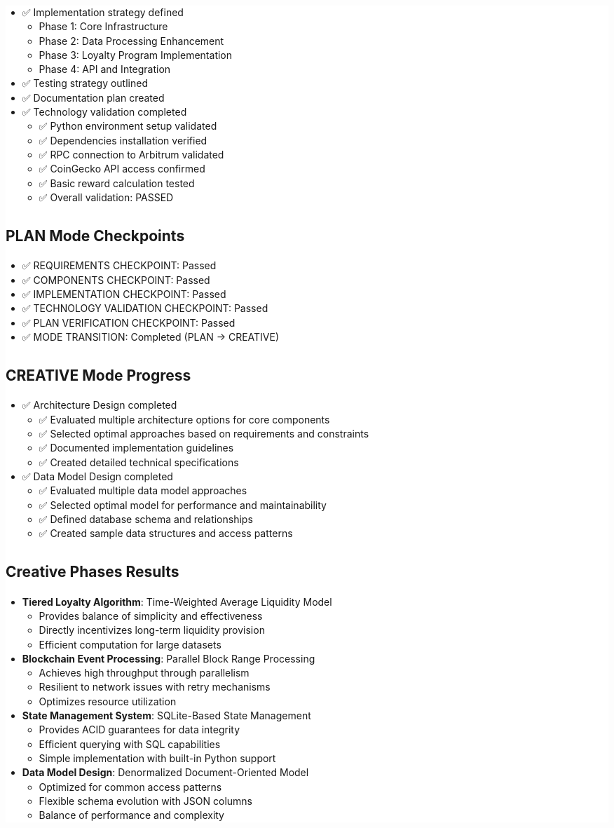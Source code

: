 - ✅ Implementation strategy defined
  - Phase 1: Core Infrastructure
  - Phase 2: Data Processing Enhancement
  - Phase 3: Loyalty Program Implementation
  - Phase 4: API and Integration
- ✅ Testing strategy outlined
- ✅ Documentation plan created
- ✅ Technology validation completed
  - ✅ Python environment setup validated
  - ✅ Dependencies installation verified
  - ✅ RPC connection to Arbitrum validated
  - ✅ CoinGecko API access confirmed
  - ✅ Basic reward calculation tested
  - ✅ Overall validation: PASSED

## PLAN Mode Checkpoints
- ✅ REQUIREMENTS CHECKPOINT: Passed
- ✅ COMPONENTS CHECKPOINT: Passed
- ✅ IMPLEMENTATION CHECKPOINT: Passed
- ✅ TECHNOLOGY VALIDATION CHECKPOINT: Passed
- ✅ PLAN VERIFICATION CHECKPOINT: Passed
- ✅ MODE TRANSITION: Completed (PLAN → CREATIVE)

## CREATIVE Mode Progress
- ✅ Architecture Design completed
  - ✅ Evaluated multiple architecture options for core components
  - ✅ Selected optimal approaches based on requirements and constraints
  - ✅ Documented implementation guidelines
  - ✅ Created detailed technical specifications
- ✅ Data Model Design completed
  - ✅ Evaluated multiple data model approaches
  - ✅ Selected optimal model for performance and maintainability
  - ✅ Defined database schema and relationships
  - ✅ Created sample data structures and access patterns

## Creative Phases Results
- **Tiered Loyalty Algorithm**: Time-Weighted Average Liquidity Model
  - Provides balance of simplicity and effectiveness
  - Directly incentivizes long-term liquidity provision
  - Efficient computation for large datasets
- **Blockchain Event Processing**: Parallel Block Range Processing
  - Achieves high throughput through parallelism
  - Resilient to network issues with retry mechanisms
  - Optimizes resource utilization
- **State Management System**: SQLite-Based State Management
  - Provides ACID guarantees for data integrity
  - Efficient querying with SQL capabilities
  - Simple implementation with built-in Python support
- **Data Model Design**: Denormalized Document-Oriented Model
  - Optimized for common access patterns
  - Flexible schema evolution with JSON columns
  - Balance of performance and complexity
